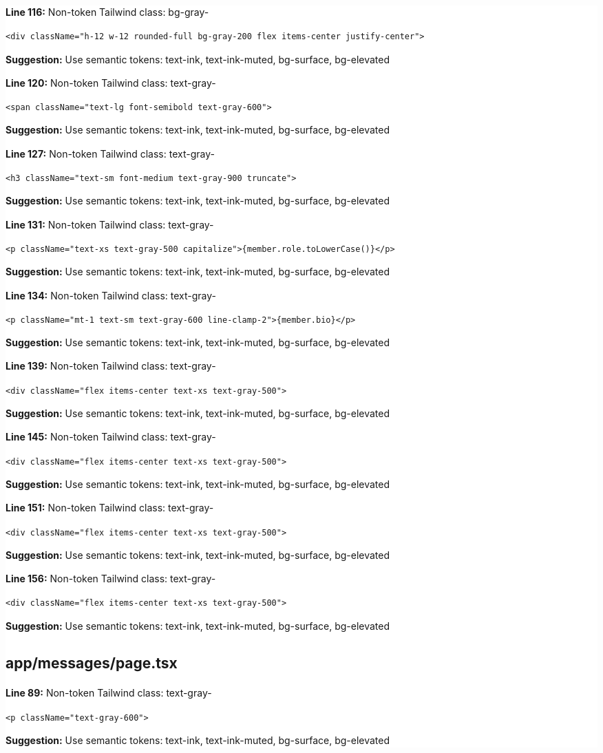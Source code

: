 **Line 116:** Non-token Tailwind class: bg-gray-
```
<div className="h-12 w-12 rounded-full bg-gray-200 flex items-center justify-center">
```
**Suggestion:** Use semantic tokens: text-ink, text-ink-muted, bg-surface, bg-elevated

**Line 120:** Non-token Tailwind class: text-gray-
```
<span className="text-lg font-semibold text-gray-600">
```
**Suggestion:** Use semantic tokens: text-ink, text-ink-muted, bg-surface, bg-elevated

**Line 127:** Non-token Tailwind class: text-gray-
```
<h3 className="text-sm font-medium text-gray-900 truncate">
```
**Suggestion:** Use semantic tokens: text-ink, text-ink-muted, bg-surface, bg-elevated

**Line 131:** Non-token Tailwind class: text-gray-
```
<p className="text-xs text-gray-500 capitalize">{member.role.toLowerCase()}</p>
```
**Suggestion:** Use semantic tokens: text-ink, text-ink-muted, bg-surface, bg-elevated

**Line 134:** Non-token Tailwind class: text-gray-
```
<p className="mt-1 text-sm text-gray-600 line-clamp-2">{member.bio}</p>
```
**Suggestion:** Use semantic tokens: text-ink, text-ink-muted, bg-surface, bg-elevated

**Line 139:** Non-token Tailwind class: text-gray-
```
<div className="flex items-center text-xs text-gray-500">
```
**Suggestion:** Use semantic tokens: text-ink, text-ink-muted, bg-surface, bg-elevated

**Line 145:** Non-token Tailwind class: text-gray-
```
<div className="flex items-center text-xs text-gray-500">
```
**Suggestion:** Use semantic tokens: text-ink, text-ink-muted, bg-surface, bg-elevated

**Line 151:** Non-token Tailwind class: text-gray-
```
<div className="flex items-center text-xs text-gray-500">
```
**Suggestion:** Use semantic tokens: text-ink, text-ink-muted, bg-surface, bg-elevated

**Line 156:** Non-token Tailwind class: text-gray-
```
<div className="flex items-center text-xs text-gray-500">
```
**Suggestion:** Use semantic tokens: text-ink, text-ink-muted, bg-surface, bg-elevated

## app/messages/page.tsx

**Line 89:** Non-token Tailwind class: text-gray-
```
<p className="text-gray-600">
```
**Suggestion:** Use semantic tokens: text-ink, text-ink-muted, bg-surface, bg-elevated
